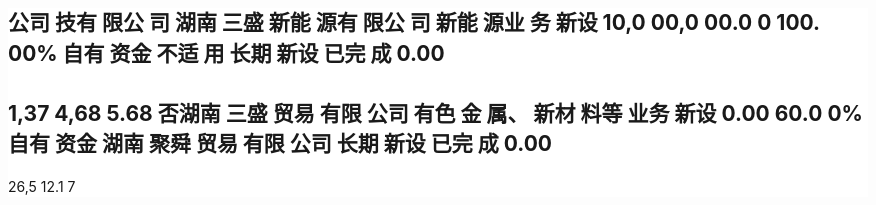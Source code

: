 公司
技有
限公
司
湖南
三盛
新能
源有
限公
司
新能
源业
务
新设
10,0
00,0
00.0
0
100.
00%
自有
资金
不适
用
长期
新设
已完
成
0.00
-
1,37
4,68
5.68
否湖南
三盛
贸易
有限
公司
有色
金
属、
新材
料等
业务
新设
0.00
60.0
0%
自有
资金
湖南
聚舜
贸易
有限
公司
长期
新设
已完
成
0.00
-
26,5
12.1
7